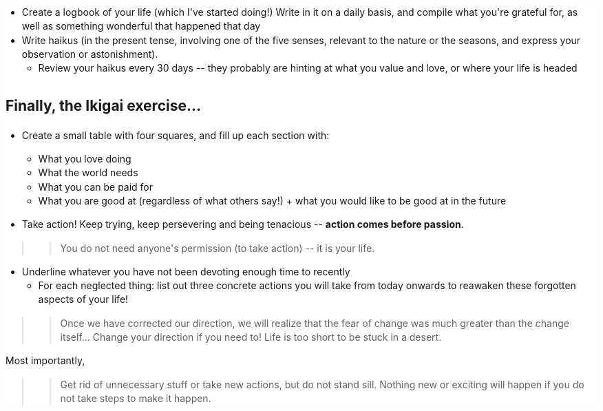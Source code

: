 - Create a logbook of your life (which I've started doing!) Write in it on a daily basis, and compile what you're grateful for, as well as something wonderful that happened that day
- Write haikus (in the present tense, involving one of the five senses, relevant to the nature or the seasons, and express your observation or astonishment).
	- Review your haikus every 30 days -- they probably are hinting at what you value and love, or where your life is headed


## Finally, the Ikigai exercise...
- Create a small table with four squares, and fill up each section with: 
	- What you love doing
	- What the world needs
	- What you can be paid for
	- What you are good at (regardless of what others say!) + what you would like to be good at in the future

- Take action! Keep trying, keep persevering and being tenacious -- **action comes before passion**.

>> You do not need anyone's permission (to take action) -- it is your life.

- Underline whatever you have not been devoting enough time to recently
	- For each neglected thing: list out three concrete actions you will take from today onwards to reawaken these forgotten aspects of your life!

>> Once we have corrected our direction, we will realize that the fear of change was much greater than the change itself... Change your direction if you need to! Life is too short to be stuck in a desert.

Most importantly,
>> Get rid of unnecessary stuff or take new actions, but do not stand sill. Nothing new or exciting will happen if you do not take steps to make it happen.

